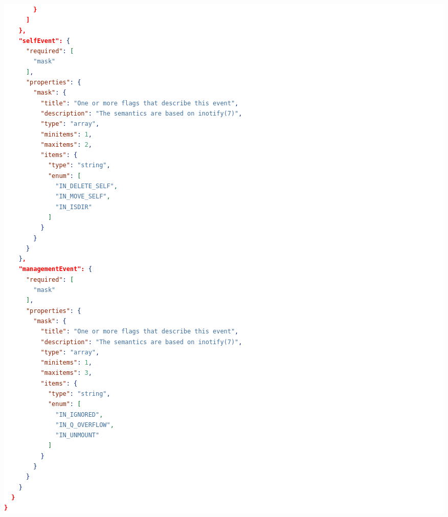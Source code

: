 ```json
        }
      ]
    },
    "selfEvent": {
      "required": [
        "mask"
      ],
      "properties": {
        "mask": {
          "title": "One or more flags that describe this event",
          "description": "The semantics are based on inotify(7)",
          "type": "array",
          "minitems": 1,
          "maxitems": 2,
          "items": {
            "type": "string",
            "enum": [
              "IN_DELETE_SELF",
              "IN_MOVE_SELF",
              "IN_ISDIR"
            ]
          }
        }
      }
    },
    "managementEvent": {
      "required": [
        "mask"
      ],
      "properties": {
        "mask": {
          "title": "One or more flags that describe this event",
          "description": "The semantics are based on inotify(7)",
          "type": "array",
          "minitems": 1,
          "maxitems": 3,
          "items": {
            "type": "string",
            "enum": [
              "IN_IGNORED",
              "IN_Q_OVERFLOW",
              "IN_UNMOUNT"
            ]
          }
        }
      }
    }
  }
}
```
